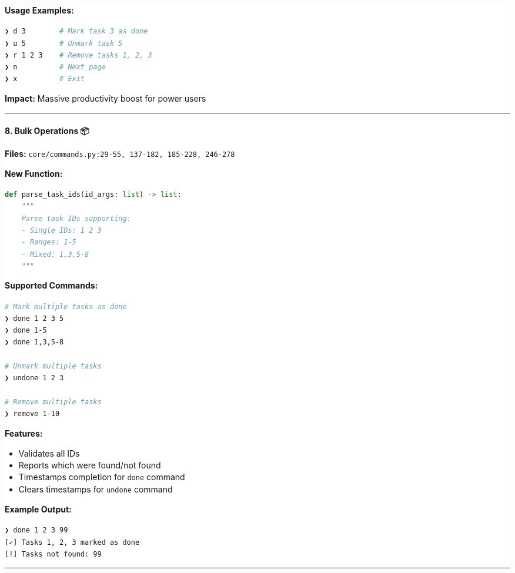 **Usage Examples:**
```bash
❯ d 3        # Mark task 3 as done
❯ u 5        # Unmark task 5
❯ r 1 2 3    # Remove tasks 1, 2, 3
❯ n          # Next page
❯ x          # Exit
```

**Impact:** Massive productivity boost for power users

---

#### 8. **Bulk Operations** 📦
**Files:** `core/commands.py:29-55, 137-182, 185-228, 246-278`

**New Function:**
```python
def parse_task_ids(id_args: list) -> list:
    """
    Parse task IDs supporting:
    - Single IDs: 1 2 3
    - Ranges: 1-5
    - Mixed: 1,3,5-8
    """
```

**Supported Commands:**
```bash
# Mark multiple tasks as done
❯ done 1 2 3 5
❯ done 1-5
❯ done 1,3,5-8

# Unmark multiple tasks
❯ undone 1 2 3

# Remove multiple tasks
❯ remove 1-10
```

**Features:**
- Validates all IDs
- Reports which were found/not found
- Timestamps completion for `done` command
- Clears timestamps for `undone` command

**Example Output:**
```
❯ done 1 2 3 99
[✓] Tasks 1, 2, 3 marked as done
[!] Tasks not found: 99
```

---
